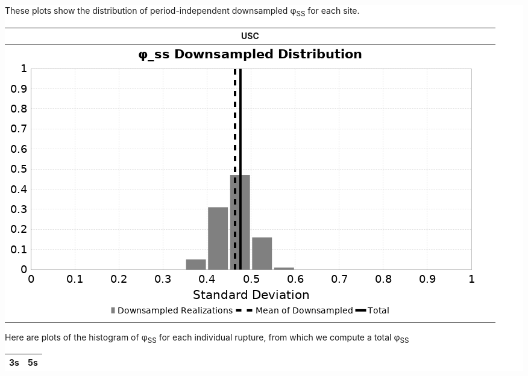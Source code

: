These plots show the distribution of period-independent downsampled &phi;<sub>SS</sub> for each site.

| **USC** |
|-----|
| ![Dowmsampled Histogram](resources/within_event_ss_m6.6_50km_USC_downsampled_hist.png) |

Here are plots of the histogram of &phi;<sub>SS</sub> for each individual rupture, from which we compute a total &phi;<sub>SS</sub>

| 3s | 5s |
|-----|-----|